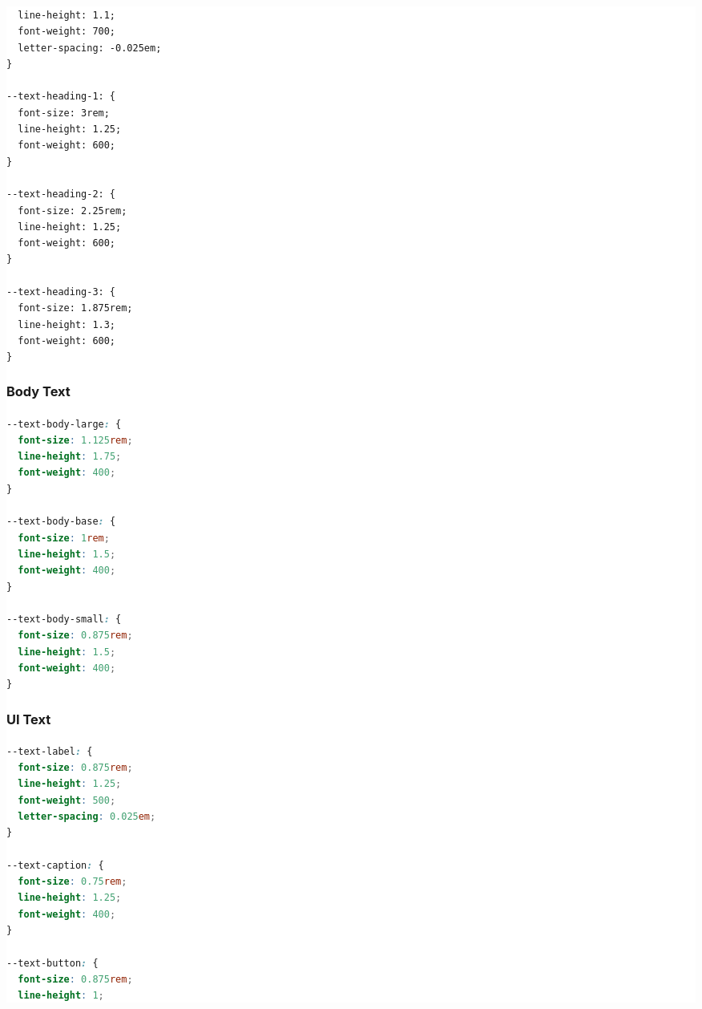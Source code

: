 ```
  line-height: 1.1;
  font-weight: 700;
  letter-spacing: -0.025em;
}

--text-heading-1: {
  font-size: 3rem;
  line-height: 1.25;
  font-weight: 600;
}

--text-heading-2: {
  font-size: 2.25rem;
  line-height: 1.25;
  font-weight: 600;
}

--text-heading-3: {
  font-size: 1.875rem;
  line-height: 1.3;
  font-weight: 600;
}
```

### Body Text
```css
--text-body-large: {
  font-size: 1.125rem;
  line-height: 1.75;
  font-weight: 400;
}

--text-body-base: {
  font-size: 1rem;
  line-height: 1.5;
  font-weight: 400;
}

--text-body-small: {
  font-size: 0.875rem;
  line-height: 1.5;
  font-weight: 400;
}
```

### UI Text
```css
--text-label: {
  font-size: 0.875rem;
  line-height: 1.25;
  font-weight: 500;
  letter-spacing: 0.025em;
}

--text-caption: {
  font-size: 0.75rem;
  line-height: 1.25;
  font-weight: 400;
}

--text-button: {
  font-size: 0.875rem;
  line-height: 1;
```